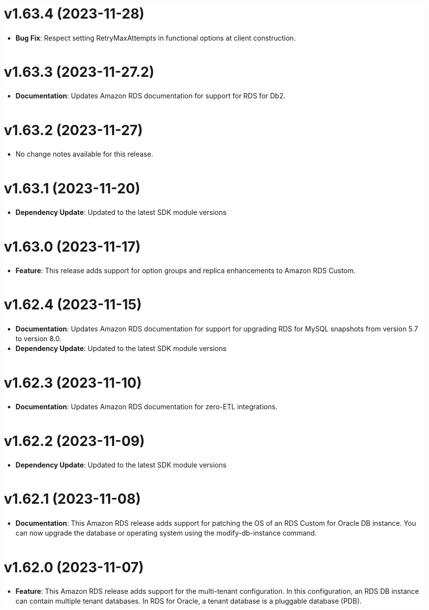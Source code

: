 # v1.63.4 (2023-11-28)

* **Bug Fix**: Respect setting RetryMaxAttempts in functional options at client construction.

# v1.63.3 (2023-11-27.2)

* **Documentation**: Updates Amazon RDS documentation for support for RDS for Db2.

# v1.63.2 (2023-11-27)

* No change notes available for this release.

# v1.63.1 (2023-11-20)

* **Dependency Update**: Updated to the latest SDK module versions

# v1.63.0 (2023-11-17)

* **Feature**: This release adds support for option groups and replica enhancements to Amazon RDS Custom.

# v1.62.4 (2023-11-15)

* **Documentation**: Updates Amazon RDS documentation for support for upgrading RDS for MySQL snapshots from version 5.7 to version 8.0.
* **Dependency Update**: Updated to the latest SDK module versions

# v1.62.3 (2023-11-10)

* **Documentation**: Updates Amazon RDS documentation for zero-ETL integrations.

# v1.62.2 (2023-11-09)

* **Dependency Update**: Updated to the latest SDK module versions

# v1.62.1 (2023-11-08)

* **Documentation**: This Amazon RDS release adds support for patching the OS of an RDS Custom for Oracle DB instance. You can now upgrade the database or operating system using the modify-db-instance command.

# v1.62.0 (2023-11-07)

* **Feature**: This Amazon RDS release adds support for the multi-tenant configuration. In this configuration, an RDS DB instance can contain multiple tenant databases. In RDS for Oracle, a tenant database is a pluggable database (PDB).
